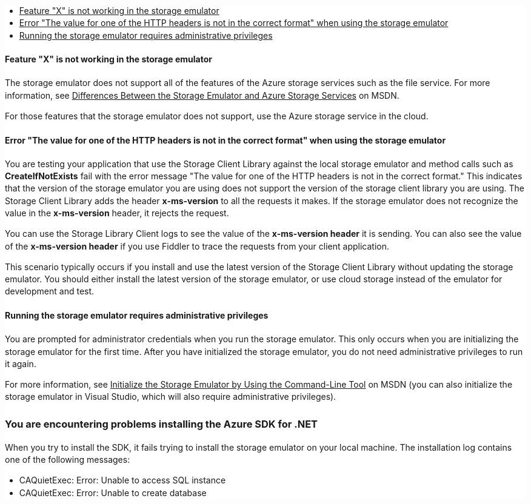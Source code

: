 - [Feature "X" is not working in the storage emulator]
- [Error "The value for one of the HTTP headers is not in the correct format" when using the storage emulator]
- [Running the storage emulator requires administrative privileges]

#### <a name="feature-X-is-not-working"></a>Feature "X" is not working in the storage emulator

The storage emulator does not support all of the features of the Azure storage services such as the file service. For more information, see <a href="http://msdn.microsoft.com/library/azure/gg433135.aspx" target="_blank">Differences Between the Storage Emulator and Azure Storage Services</a> on MSDN.

For those features that the storage emulator does not support, use the Azure storage service in the cloud.

#### <a name="error-HTTP-header-not-correct-format"></a>Error "The value for one of the HTTP headers is not in the correct format" when using the storage emulator

You are testing your application that use the Storage Client Library against the local storage emulator and method calls such as **CreateIfNotExists** fail with the error message "The value for one of the HTTP headers is not in the correct format." This indicates that the version of the storage emulator you are using does not support the version of the storage client library you are using. The Storage Client Library adds the header **x-ms-version** to all the requests it makes. If the storage emulator does not recognize the value in the **x-ms-version** header, it rejects the request.

You can use the Storage Library Client logs to see the value of the **x-ms-version header** it is sending. You can also see the value of the **x-ms-version header** if you use Fiddler to trace the requests from your client application.

This scenario typically occurs if you install and use the latest version of the Storage Client Library without updating the storage emulator. You should either install the latest version of the storage emulator, or use cloud storage instead of the emulator for development and test.

#### <a name="storage-emulator-requires-administrative-privileges"></a>Running the storage emulator requires administrative privileges

You are prompted for administrator credentials when you run the storage emulator. This only occurs when you are initializing the storage emulator for the first time. After you have initialized the storage emulator, you do not need administrative privileges to run it again.

For more information, see <a href="http://msdn.microsoft.com/library/azure/gg433132.aspx" target="_blank">Initialize the Storage Emulator by Using the Command-Line Tool</a> on MSDN (you can also initialize the storage emulator in Visual Studio, which will also require administrative privileges).

### <a name="you-are-encountering-problems-installing-the-Windows-Azure-SDK"></a>You are encountering problems installing the Azure SDK for .NET

When you try to install the SDK, it fails trying to install the storage emulator on your local machine. The installation log contains one of the following messages:

- CAQuietExec:  Error: Unable to access SQL instance
- CAQuietExec:  Error: Unable to create database


[Introduction]: #introduction
[How this guide is organized]: #how-this-guide-is-organized
[Monitoring your storage service]: #monitoring-your-storage-service
[Monitoring service health]: #monitoring-service-health
[Monitoring capacity]: #monitoring-capacity
[Monitoring availability]: #monitoring-availability
[Monitoring performance]: #monitoring-performance
[Diagnosing storage issues]: #diagnosing-storage-issues
[Service health issues]: #service-health-issues
[Performance issues]: #performance-issues
[Diagnosing errors]: #diagnosing-errors
[Storage emulator issues]: #storage-emulator-issues
[Storage logging tools]: #storage-logging-tools
[Using network logging tools]: #using-network-logging-tools
[End-to-end tracing]: #end-to-end-tracing
[Correlating log data]: #correlating-log-data
[Client request ID]: #client-request-id
[Server request ID]: #server-request-id
[Timestamps]: #timestamps
[Troubleshooting guidance]: #troubleshooting-guidance
[Metrics show high AverageE2ELatency and low AverageServerLatency]: #metrics-show-high-AverageE2ELatency-and-low-AverageServerLatency
[Metrics show low AverageE2ELatency and low AverageServerLatency but the client is experiencing high latency]: #metrics-show-low-AverageE2ELatency-and-low-AverageServerLatency
[Metrics show high AverageServerLatency]: #metrics-show-high-AverageServerLatency
[You are experiencing unexpected delays in message delivery on a queue]: #you-are-experiencing-unexpected-delays-in-message-delivery
[Metrics show an increase in PercentThrottlingError]: #metrics-show-an-increase-in-PercentThrottlingError
[Transient increase in PercentThrottlingError]: #transient-increase-in-PercentThrottlingError
[Permanent increase in PercentThrottlingError error]: #permanent-increase-in-PercentThrottlingError
[Metrics show an increase in PercentTimeoutError]: #metrics-show-an-increase-in-PercentTimeoutError
[Metrics show an increase in PercentNetworkError]: #metrics-show-an-increase-in-PercentNetworkError
[The client is receiving HTTP 403 (Forbidden) messages]: #the-client-is-receiving-403-messages
[The client is receiving HTTP 404 (Not found) messages]: #the-client-is-receiving-404-messages
[The client or another process previously deleted the object]: #client-previously-deleted-the-object
[A Shared Access Signature (SAS) authorization issue]: #SAS-authorization-issue
[Client-side JavaScript code does not have permission to access the object]: #JavaScript-code-does-not-have-permission
[Network failure]: #network-failure
[The client is receiving HTTP 409 (Conflict) messages]: #the-client-is-receiving-409-messages
[Metrics show low PercentSuccess or analytics log entries have operations with transaction status of ClientOtherErrors]: #metrics-show-low-percent-success
[Capacity metrics show an unexpected increase in storage capacity usage]: #capacity-metrics-show-an-unexpected-increase
[You are experiencing unexpected reboots of Virtual Machines that have a large number of attached VHDs]: #you-are-experiencing-unexpected-reboots
[Your issue arises from using the storage emulator for development or test]: #your-issue-arises-from-using-the-storage-emulator
[Feature "X" is not working in the storage emulator]: #feature-X-is-not-working
[Error "The value for one of the HTTP headers is not in the correct format" when using the storage emulator]: #error-HTTP-header-not-correct-format
[Running the storage emulator requires administrative privileges]: #storage-emulator-requires-administrative-privileges
[You are encountering problems installing the Azure SDK for .NET]: #you-are-encountering-problems-installing-the-Windows-Azure-SDK
[You have a different issue with a storage service]: #you-have-a-different-issue-with-a-storage-service
[Appendices]: #appendices
[Appendix 1: Using Fiddler to capture HTTP and HTTPS traffic]: #appendix-1
[Appendix 2: Using Wireshark to capture network traffic]: #appendix-2
[Appendix 3: Using Microsoft Message Analyzer to capture network traffic]: #appendix-3
[Appendix 4: Using Excel to view metrics and log data]: #appendix-4
[Appendix 5: Monitoring with Application Insights for Visual Studio Team Services]: #appendix-5
[1]: ./media/storage-monitoring-diagnosing-troubleshooting-classic-portal/overview.png
[2]: ./media/storage-monitoring-diagnosing-troubleshooting-classic-portal/portal-screenshot.png
[3]: ./media/storage-monitoring-diagnosing-troubleshooting-classic-portal/hour-minute-metrics.png
[4]: ./media/storage-monitoring-diagnosing-troubleshooting-classic-portal/high-e2e-latency.png
[5]: ./media/storage-monitoring-diagnosing-troubleshooting-classic-portal/fiddler-screenshot.png
[6]: ./media/storage-monitoring-diagnosing-troubleshooting-classic-portal/wireshark-screenshot-1.png
[7]: ./media/storage-monitoring-diagnosing-troubleshooting-classic-portal/wireshark-screenshot-2.png
[8]: ./media/storage-monitoring-diagnosing-troubleshooting-classic-portal/wireshark-screenshot-3.png
[9]: ./media/storage-monitoring-diagnosing-troubleshooting-classic-portal/mma-screenshot-1.png
[10]: ./media/storage-monitoring-diagnosing-troubleshooting-classic-portal/mma-screenshot-2.png